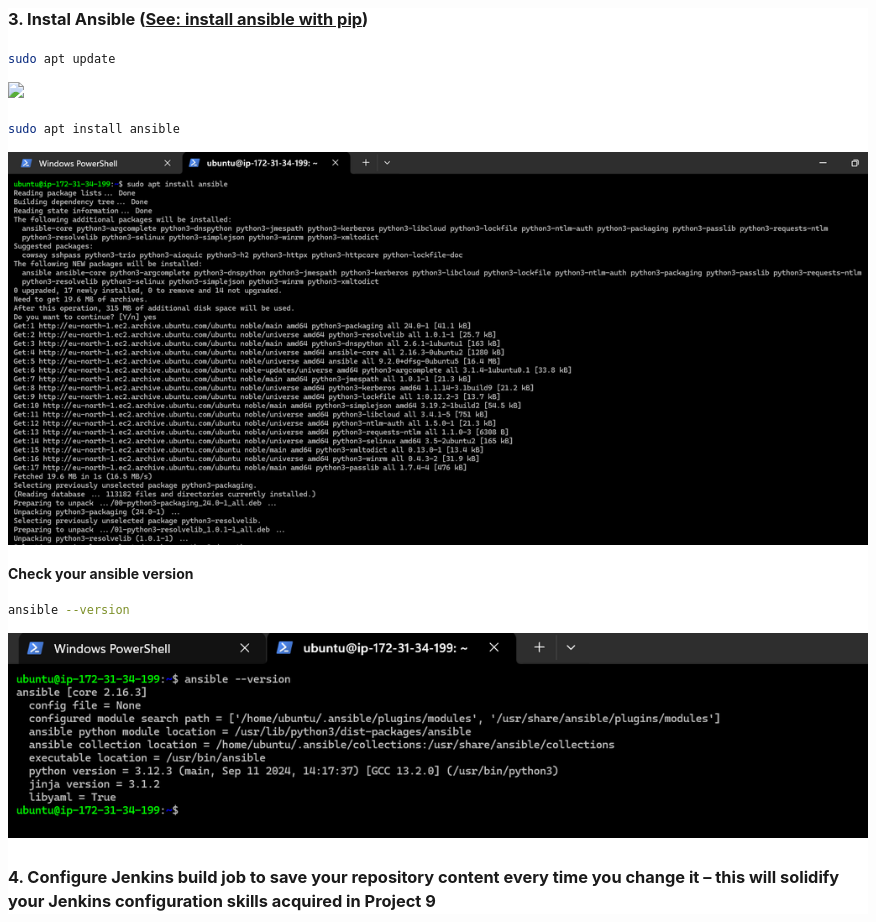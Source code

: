 ### 3. Instal Ansible ([See: install ansible with pip](https://docs.ansible.com/ansible/latest/installation_guide/intro_installation.html#installing-ansible-with-pip))

```bash
sudo apt update
```
![](./images/update-ubuntu.png)

```bash
sudo apt install ansible
```
![](./images/install-ansible.png)

__Check your ansible version__

```bash
ansible --version
```
![](./images/ansible-version.png)

### 4. Configure Jenkins build job to save your repository content every time you change it – this will solidify your Jenkins configuration skills acquired in Project 9
